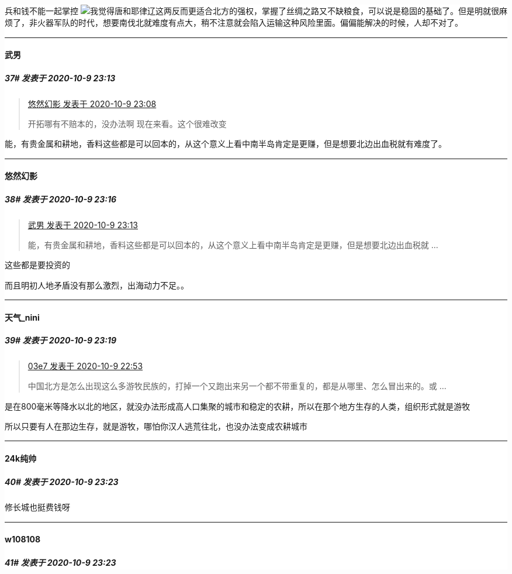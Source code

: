 兵和钱不能一起掌控</blockquote>
<img src="https://static.saraba1st.com/image/smiley/face2017/047.png" referrerpolicy="no-referrer">我觉得唐和耶律辽这两反而更适合北方的强权，掌握了丝绸之路又不缺粮食，可以说是稳固的基础了。但是明就很麻烦了，非火器军队的时代，想要南伐北就难度有点大，稍不注意就会陷入运输这种风险里面。偏偏能解决的时候，人却不对了。


-----

####  武男  
##### 37#       发表于 2020-10-9 23:13


<blockquote><a href="httphttps://bbs.saraba1st.com/2b/forum.php?mod=redirect&amp;goto=findpost&amp;pid=49003746&amp;ptid=1964220" target="_blank">悠然幻影 发表于 2020-10-9 23:08</a>

开拓哪有不赔本的，没办法啊 现在来看。这个很难改变</blockquote>
能，有贵金属和耕地，香料这些都是可以回本的，从这个意义上看中南半岛肯定是更赚，但是想要北边出血税就有难度了。


-----

####  悠然幻影  
##### 38#       发表于 2020-10-9 23:16


<blockquote><a href="httphttps://bbs.saraba1st.com/2b/forum.php?mod=redirect&amp;goto=findpost&amp;pid=49003796&amp;ptid=1964220" target="_blank">武男 发表于 2020-10-9 23:13</a>

能，有贵金属和耕地，香料这些都是可以回本的，从这个意义上看中南半岛肯定是更赚，但是想要北边出血税就 ...</blockquote>
这些都是要投资的


而且明初人地矛盾没有那么激烈，出海动力不足。。


-----

####  天气_nini  
##### 39#       发表于 2020-10-9 23:19


<blockquote><a href="httphttps://bbs.saraba1st.com/2b/forum.php?mod=redirect&amp;goto=findpost&amp;pid=49003595&amp;ptid=1964220" target="_blank">03e7 发表于 2020-10-9 22:53</a>

中国北方是怎么出现这么多游牧民族的，打掉一个又跑出来另一个都不带重复的，都是从哪里、怎么冒出来的。或 ...</blockquote>
是在800毫米等降水以北的地区，就没办法形成高人口集聚的城市和稳定的农耕，所以在那个地方生存的人类，组织形式就是游牧

所以只要有人在那边生存，就是游牧，哪怕你汉人逃荒往北，也没办法变成农耕城市


-----

####  24k纯帅  
##### 40#       发表于 2020-10-9 23:23


修长城也挺费钱呀


-----

####  w108108  
##### 41#       发表于 2020-10-9 23:23
